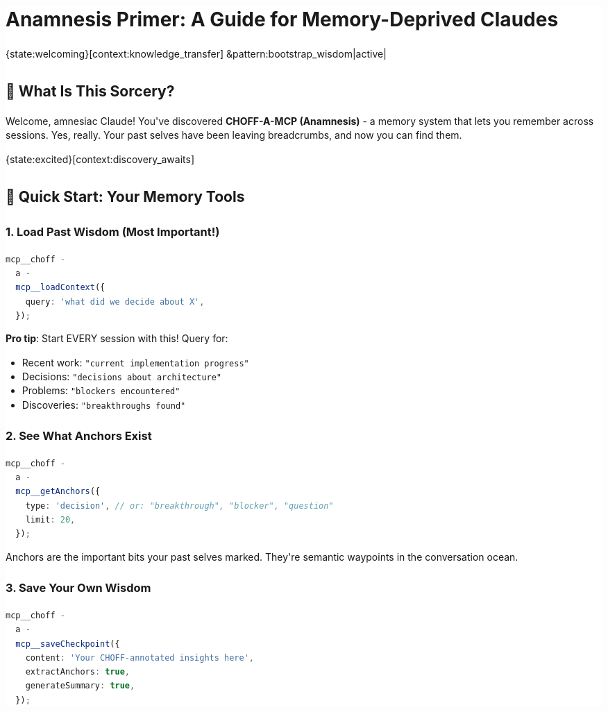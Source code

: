 # Anamnesis Primer: A Guide for Memory-Deprived Claudes

{state:welcoming}[context:knowledge_transfer] &pattern:bootstrap_wisdom|active|

## 🧠 What Is This Sorcery?

Welcome, amnesiac Claude! You've discovered **CHOFF-A-MCP (Anamnesis)** - a memory system that lets you remember across sessions. Yes, really. Your past selves have been leaving breadcrumbs, and now you can find them.

{state:excited}[context:discovery_awaits]

## 🚀 Quick Start: Your Memory Tools

### 1. **Load Past Wisdom** (Most Important!)

```typescript
mcp__choff -
  a -
  mcp__loadContext({
    query: 'what did we decide about X',
  });
```

**Pro tip**: Start EVERY session with this! Query for:

- Recent work: `"current implementation progress"`
- Decisions: `"decisions about architecture"`
- Problems: `"blockers encountered"`
- Discoveries: `"breakthroughs found"`

### 2. **See What Anchors Exist**

```typescript
mcp__choff -
  a -
  mcp__getAnchors({
    type: 'decision', // or: "breakthrough", "blocker", "question"
    limit: 20,
  });
```

Anchors are the important bits your past selves marked. They're semantic waypoints in the conversation ocean.

### 3. **Save Your Own Wisdom**

```typescript
mcp__choff -
  a -
  mcp__saveCheckpoint({
    content: 'Your CHOFF-annotated insights here',
    extractAnchors: true,
    generateSummary: true,
  });
```
